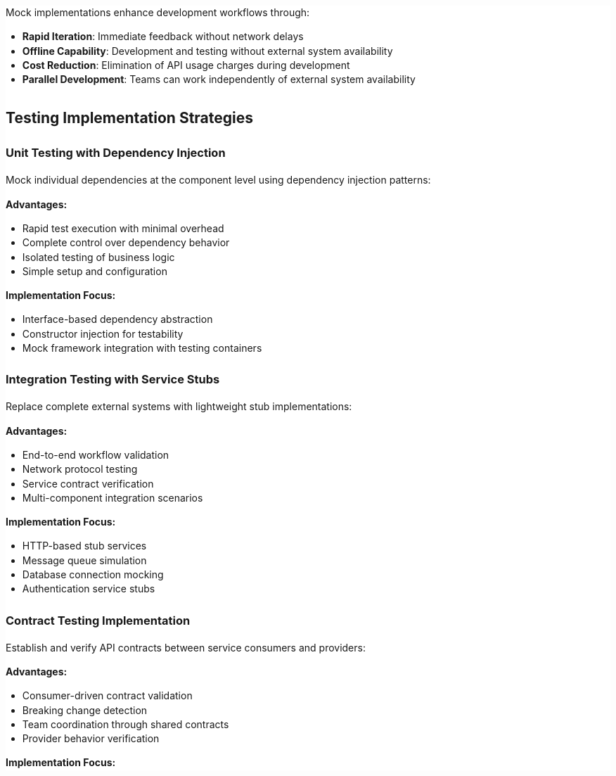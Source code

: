 Mock implementations enhance development workflows through:

- **Rapid Iteration**: Immediate feedback without network delays
- **Offline Capability**: Development and testing without external system availability
- **Cost Reduction**: Elimination of API usage charges during development
- **Parallel Development**: Teams can work independently of external system availability

## Testing Implementation Strategies

### Unit Testing with Dependency Injection

Mock individual dependencies at the component level using dependency injection patterns:

**Advantages:**

- Rapid test execution with minimal overhead
- Complete control over dependency behavior
- Isolated testing of business logic
- Simple setup and configuration

**Implementation Focus:**

- Interface-based dependency abstraction
- Constructor injection for testability
- Mock framework integration with testing containers

### Integration Testing with Service Stubs

Replace complete external systems with lightweight stub implementations:

**Advantages:**

- End-to-end workflow validation
- Network protocol testing
- Service contract verification
- Multi-component integration scenarios

**Implementation Focus:**

- HTTP-based stub services
- Message queue simulation
- Database connection mocking
- Authentication service stubs

### Contract Testing Implementation

Establish and verify API contracts between service consumers and providers:

**Advantages:**

- Consumer-driven contract validation
- Breaking change detection
- Team coordination through shared contracts
- Provider behavior verification

**Implementation Focus:**
